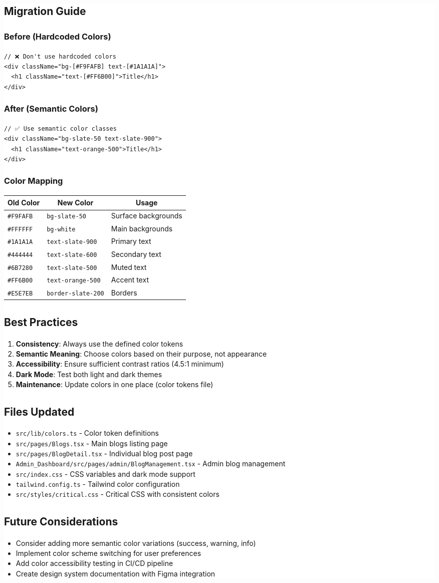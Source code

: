 ## Migration Guide

### Before (Hardcoded Colors)
```tsx
// ❌ Don't use hardcoded colors
<div className="bg-[#F9FAFB] text-[#1A1A1A]">
  <h1 className="text-[#FF6B00]">Title</h1>
</div>
```

### After (Semantic Colors)
```tsx
// ✅ Use semantic color classes
<div className="bg-slate-50 text-slate-900">
  <h1 className="text-orange-500">Title</h1>
</div>
```

### Color Mapping
| Old Color | New Color | Usage |
|-----------|-----------|-------|
| `#F9FAFB` | `bg-slate-50` | Surface backgrounds |
| `#FFFFFF` | `bg-white` | Main backgrounds |
| `#1A1A1A` | `text-slate-900` | Primary text |
| `#444444` | `text-slate-600` | Secondary text |
| `#6B7280` | `text-slate-500` | Muted text |
| `#FF6B00` | `text-orange-500` | Accent text |
| `#E5E7EB` | `border-slate-200` | Borders |

## Best Practices

1. **Consistency**: Always use the defined color tokens
2. **Semantic Meaning**: Choose colors based on their purpose, not appearance
3. **Accessibility**: Ensure sufficient contrast ratios (4.5:1 minimum)
4. **Dark Mode**: Test both light and dark themes
5. **Maintenance**: Update colors in one place (color tokens file)

## Files Updated

- `src/lib/colors.ts` - Color token definitions
- `src/pages/Blogs.tsx` - Main blogs listing page
- `src/pages/BlogDetail.tsx` - Individual blog post page
- `Admin_Dashboard/src/pages/admin/BlogManagement.tsx` - Admin blog management
- `src/index.css` - CSS variables and dark mode support
- `tailwind.config.ts` - Tailwind color configuration
- `src/styles/critical.css` - Critical CSS with consistent colors

## Future Considerations

- Consider adding more semantic color variations (success, warning, info)
- Implement color scheme switching for user preferences
- Add color accessibility testing in CI/CD pipeline
- Create design system documentation with Figma integration
